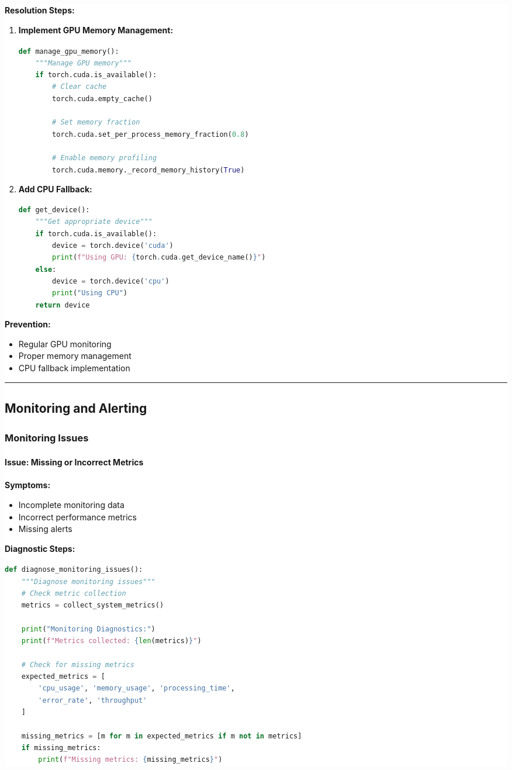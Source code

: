 **Resolution Steps:**
1. **Implement GPU Memory Management:**
   ```python
   def manage_gpu_memory():
       """Manage GPU memory"""
       if torch.cuda.is_available():
           # Clear cache
           torch.cuda.empty_cache()
           
           # Set memory fraction
           torch.cuda.set_per_process_memory_fraction(0.8)
           
           # Enable memory profiling
           torch.cuda.memory._record_memory_history(True)
   ```

2. **Add CPU Fallback:**
   ```python
   def get_device():
       """Get appropriate device"""
       if torch.cuda.is_available():
           device = torch.device('cuda')
           print(f"Using GPU: {torch.cuda.get_device_name()}")
       else:
           device = torch.device('cpu')
           print("Using CPU")
       return device
   ```

**Prevention:**
- Regular GPU monitoring
- Proper memory management
- CPU fallback implementation

---

## Monitoring and Alerting

### Monitoring Issues

#### Issue: Missing or Incorrect Metrics
**Symptoms:**
- Incomplete monitoring data
- Incorrect performance metrics
- Missing alerts

**Diagnostic Steps:**
```python
def diagnose_monitoring_issues():
    """Diagnose monitoring issues"""
    # Check metric collection
    metrics = collect_system_metrics()
    
    print("Monitoring Diagnostics:")
    print(f"Metrics collected: {len(metrics)}")
    
    # Check for missing metrics
    expected_metrics = [
        'cpu_usage', 'memory_usage', 'processing_time',
        'error_rate', 'throughput'
    ]
    
    missing_metrics = [m for m in expected_metrics if m not in metrics]
    if missing_metrics:
        print(f"Missing metrics: {missing_metrics}")
```